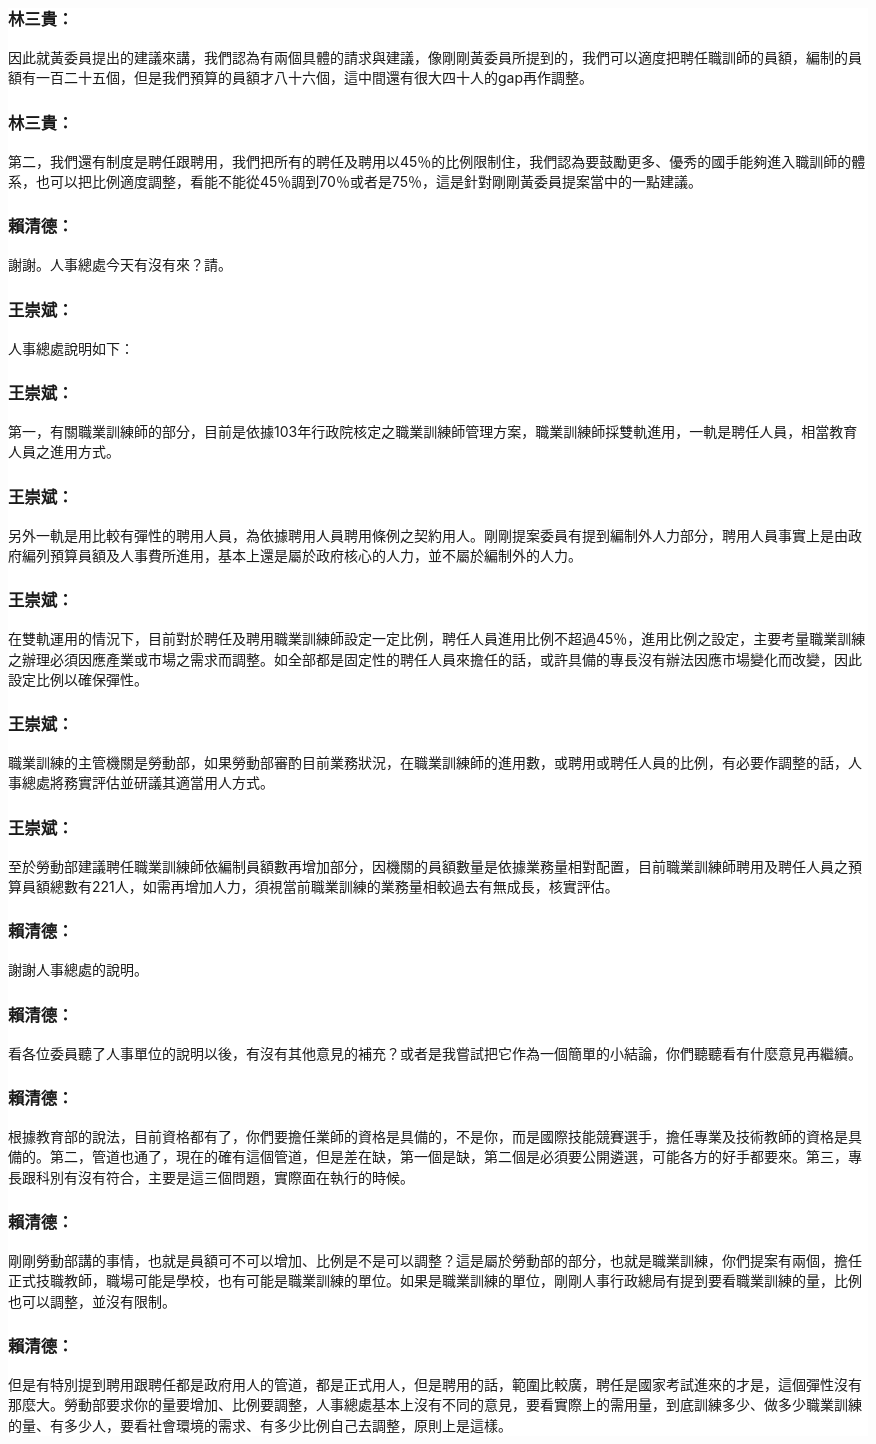 ### 林三貴：
因此就黃委員提出的建議來講，我們認為有兩個具體的請求與建議，像剛剛黃委員所提到的，我們可以適度把聘任職訓師的員額，編制的員額有一百二十五個，但是我們預算的員額才八十六個，這中間還有很大四十人的gap再作調整。

### 林三貴：
第二，我們還有制度是聘任跟聘用，我們把所有的聘任及聘用以45％的比例限制住，我們認為要鼓勵更多、優秀的國手能夠進入職訓師的體系，也可以把比例適度調整，看能不能從45％調到70％或者是75％，這是針對剛剛黃委員提案當中的一點建議。

### 賴清德：
謝謝。人事總處今天有沒有來？請。

### 王崇斌：
人事總處說明如下：

### 王崇斌：
第一，有關職業訓練師的部分，目前是依據103年行政院核定之職業訓練師管理方案，職業訓練師採雙軌進用，一軌是聘任人員，相當教育人員之進用方式。

### 王崇斌：
另外一軌是用比較有彈性的聘用人員，為依據聘用人員聘用條例之契約用人。剛剛提案委員有提到編制外人力部分，聘用人員事實上是由政府編列預算員額及人事費所進用，基本上還是屬於政府核心的人力，並不屬於編制外的人力。

### 王崇斌：
在雙軌運用的情況下，目前對於聘任及聘用職業訓練師設定一定比例，聘任人員進用比例不超過45％，進用比例之設定，主要考量職業訓練之辦理必須因應產業或市場之需求而調整。如全部都是固定性的聘任人員來擔任的話，或許具備的專長沒有辦法因應市場變化而改變，因此設定比例以確保彈性。

### 王崇斌：
職業訓練的主管機關是勞動部，如果勞動部審酌目前業務狀況，在職業訓練師的進用數，或聘用或聘任人員的比例，有必要作調整的話，人事總處將務實評估並研議其適當用人方式。

### 王崇斌：
至於勞動部建議聘任職業訓練師依編制員額數再增加部分，因機關的員額數量是依據業務量相對配置，目前職業訓練師聘用及聘任人員之預算員額總數有221人，如需再增加人力，須視當前職業訓練的業務量相較過去有無成長，核實評估。

### 賴清德：
謝謝人事總處的說明。

### 賴清德：
看各位委員聽了人事單位的說明以後，有沒有其他意見的補充？或者是我嘗試把它作為一個簡單的小結論，你們聽聽看有什麼意見再繼續。

### 賴清德：
根據教育部的說法，目前資格都有了，你們要擔任業師的資格是具備的，不是你，而是國際技能競賽選手，擔任專業及技術教師的資格是具備的。第二，管道也通了，現在的確有這個管道，但是差在缺，第一個是缺，第二個是必須要公開遴選，可能各方的好手都要來。第三，專長跟科別有沒有符合，主要是這三個問題，實際面在執行的時候。

### 賴清德：
剛剛勞動部講的事情，也就是員額可不可以增加、比例是不是可以調整？這是屬於勞動部的部分，也就是職業訓練，你們提案有兩個，擔任正式技職教師，職場可能是學校，也有可能是職業訓練的單位。如果是職業訓練的單位，剛剛人事行政總局有提到要看職業訓練的量，比例也可以調整，並沒有限制。

### 賴清德：
但是有特別提到聘用跟聘任都是政府用人的管道，都是正式用人，但是聘用的話，範圍比較廣，聘任是國家考試進來的才是，這個彈性沒有那麼大。勞動部要求你的量要增加、比例要調整，人事總處基本上沒有不同的意見，要看實際上的需用量，到底訓練多少、做多少職業訓練的量、有多少人，要看社會環境的需求、有多少比例自己去調整，原則上是這樣。
